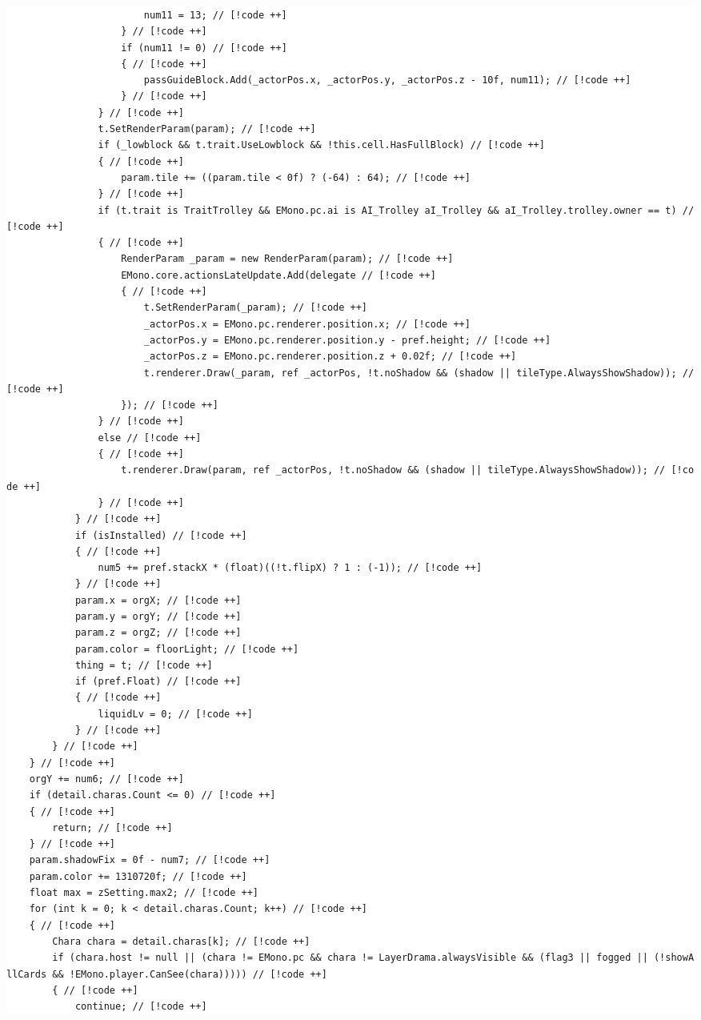 ```cs:line-numbers=1256
						num11 = 13; // [!code ++]
					} // [!code ++]
					if (num11 != 0) // [!code ++]
					{ // [!code ++]
						passGuideBlock.Add(_actorPos.x, _actorPos.y, _actorPos.z - 10f, num11); // [!code ++]
					} // [!code ++]
				} // [!code ++]
				t.SetRenderParam(param); // [!code ++]
				if (_lowblock && t.trait.UseLowblock && !this.cell.HasFullBlock) // [!code ++]
				{ // [!code ++]
					param.tile += ((param.tile < 0f) ? (-64) : 64); // [!code ++]
				} // [!code ++]
				if (t.trait is TraitTrolley && EMono.pc.ai is AI_Trolley aI_Trolley && aI_Trolley.trolley.owner == t) // [!code ++]
				{ // [!code ++]
					RenderParam _param = new RenderParam(param); // [!code ++]
					EMono.core.actionsLateUpdate.Add(delegate // [!code ++]
					{ // [!code ++]
						t.SetRenderParam(_param); // [!code ++]
						_actorPos.x = EMono.pc.renderer.position.x; // [!code ++]
						_actorPos.y = EMono.pc.renderer.position.y - pref.height; // [!code ++]
						_actorPos.z = EMono.pc.renderer.position.z + 0.02f; // [!code ++]
						t.renderer.Draw(_param, ref _actorPos, !t.noShadow && (shadow || tileType.AlwaysShowShadow)); // [!code ++]
					}); // [!code ++]
				} // [!code ++]
				else // [!code ++]
				{ // [!code ++]
					t.renderer.Draw(param, ref _actorPos, !t.noShadow && (shadow || tileType.AlwaysShowShadow)); // [!code ++]
				} // [!code ++]
			} // [!code ++]
			if (isInstalled) // [!code ++]
			{ // [!code ++]
				num5 += pref.stackX * (float)((!t.flipX) ? 1 : (-1)); // [!code ++]
			} // [!code ++]
			param.x = orgX; // [!code ++]
			param.y = orgY; // [!code ++]
			param.z = orgZ; // [!code ++]
			param.color = floorLight; // [!code ++]
			thing = t; // [!code ++]
			if (pref.Float) // [!code ++]
			{ // [!code ++]
				liquidLv = 0; // [!code ++]
			} // [!code ++]
		} // [!code ++]
	} // [!code ++]
	orgY += num6; // [!code ++]
	if (detail.charas.Count <= 0) // [!code ++]
	{ // [!code ++]
		return; // [!code ++]
	} // [!code ++]
	param.shadowFix = 0f - num7; // [!code ++]
	param.color += 1310720f; // [!code ++]
	float max = zSetting.max2; // [!code ++]
	for (int k = 0; k < detail.charas.Count; k++) // [!code ++]
	{ // [!code ++]
		Chara chara = detail.charas[k]; // [!code ++]
		if (chara.host != null || (chara != EMono.pc && chara != LayerDrama.alwaysVisible && (flag3 || fogged || (!showAllCards && !EMono.player.CanSee(chara))))) // [!code ++]
		{ // [!code ++]
			continue; // [!code ++]
```